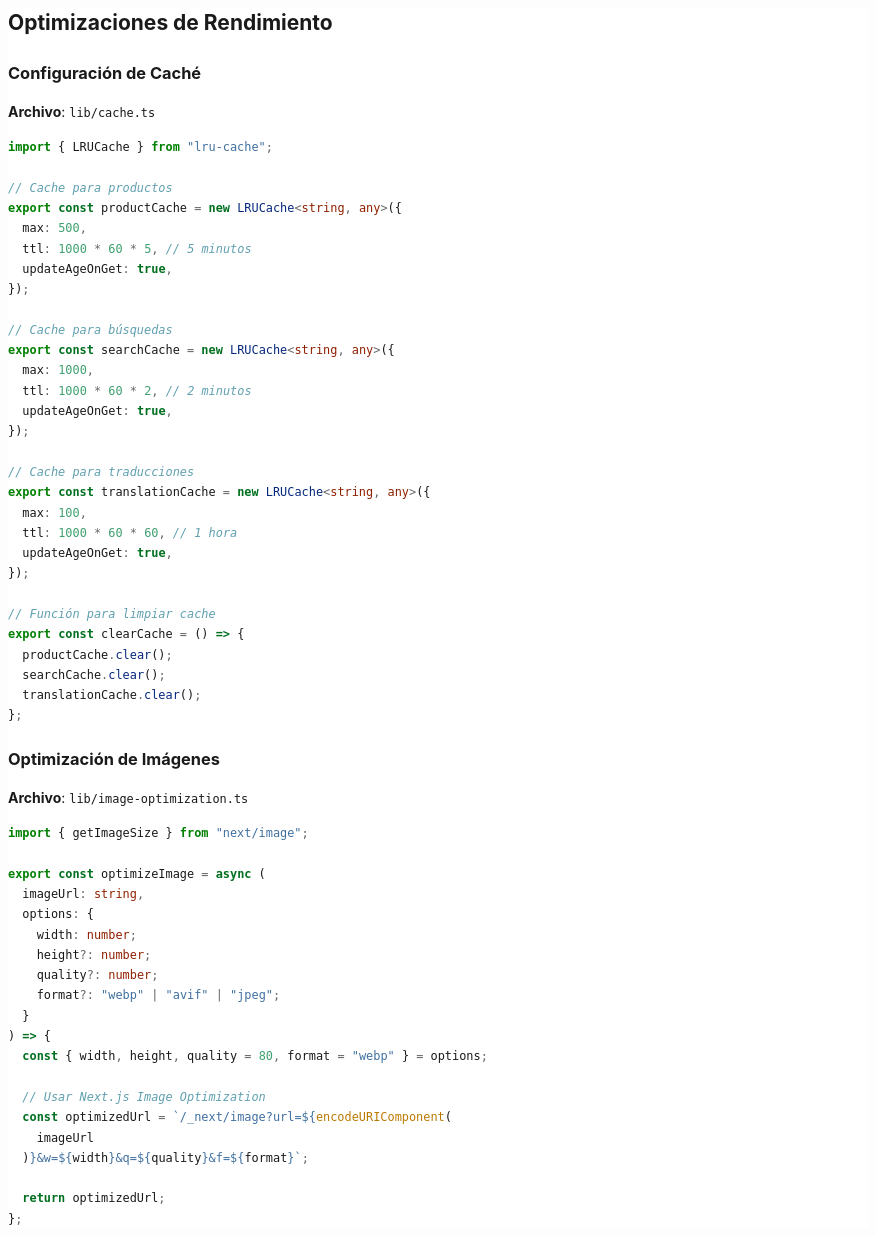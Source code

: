 ## Optimizaciones de Rendimiento

### Configuración de Caché

**Archivo**: `lib/cache.ts`

```typescript
import { LRUCache } from "lru-cache";

// Cache para productos
export const productCache = new LRUCache<string, any>({
  max: 500,
  ttl: 1000 * 60 * 5, // 5 minutos
  updateAgeOnGet: true,
});

// Cache para búsquedas
export const searchCache = new LRUCache<string, any>({
  max: 1000,
  ttl: 1000 * 60 * 2, // 2 minutos
  updateAgeOnGet: true,
});

// Cache para traducciones
export const translationCache = new LRUCache<string, any>({
  max: 100,
  ttl: 1000 * 60 * 60, // 1 hora
  updateAgeOnGet: true,
});

// Función para limpiar cache
export const clearCache = () => {
  productCache.clear();
  searchCache.clear();
  translationCache.clear();
};
```

### Optimización de Imágenes

**Archivo**: `lib/image-optimization.ts`

```typescript
import { getImageSize } from "next/image";

export const optimizeImage = async (
  imageUrl: string,
  options: {
    width: number;
    height?: number;
    quality?: number;
    format?: "webp" | "avif" | "jpeg";
  }
) => {
  const { width, height, quality = 80, format = "webp" } = options;

  // Usar Next.js Image Optimization
  const optimizedUrl = `/_next/image?url=${encodeURIComponent(
    imageUrl
  )}&w=${width}&q=${quality}&f=${format}`;

  return optimizedUrl;
};

```